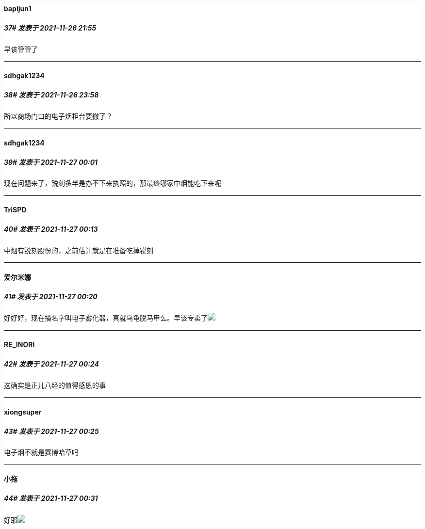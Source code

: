 ####  bapijun1  
##### 37#       发表于 2021-11-26 21:55

早该管管了

*****

####  sdhgak1234  
##### 38#       发表于 2021-11-26 23:58

所以商场门口的电子烟柜台要撤了？

*****

####  sdhgak1234  
##### 39#       发表于 2021-11-27 00:01

现在问题来了，锐刻多半是办不下来执照的，那最终哪家中烟能吃下来呢

*****

####  TriSPD  
##### 40#       发表于 2021-11-27 00:13

中烟有锐刻股份的，之前估计就是在准备吃掉锐刻

*****

####  爱尔米娜  
##### 41#       发表于 2021-11-27 00:20

好好好，现在搞名字叫电子雾化器，真就乌龟脱马甲么。早该专卖了<img src="https://static.saraba1st.com/image/smiley/face2017/049.png" referrerpolicy="no-referrer">

*****

####  RE_INORI  
##### 42#       发表于 2021-11-27 00:24

这确实是正儿八经的值得感恩的事

*****

####  xiongsuper  
##### 43#       发表于 2021-11-27 00:25

电子烟不就是赛博哈草吗

*****

####  小拖  
##### 44#       发表于 2021-11-27 00:31

好耶<img src="https://static.saraba1st.com/image/smiley/face2017/062.gif" referrerpolicy="no-referrer">
